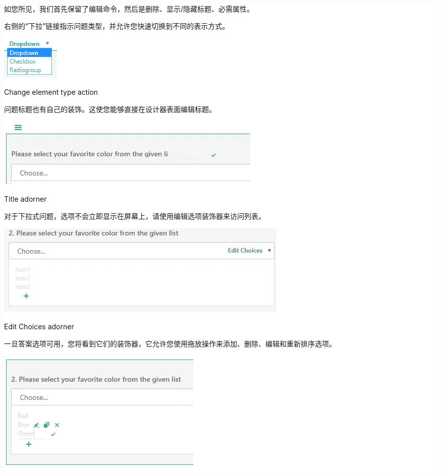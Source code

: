 如您所见，我们首先保留了编辑命令，然后是删除、显示/隐藏标题、必需属性。

右侧的“下拉”链接指示问题类型，并允许您快速切换到不同的表示方式。

![](img/1cba28b6af630f9ccdf9b8b6ce2b53fc.png)

Change element type action

问题标题也有自己的装饰。这使您能够直接在设计器表面编辑标题。

![](img/733a6b0ee7e29473340fb4f9676b7165.png)

Title adorner

对于下拉式问题，选项不会立即显示在屏幕上，请使用编辑选项装饰器来访问列表。

![](img/f2576bff200aa78facfe7a2727a1eb6f.png)

Edit Choices adorner

一旦答案选项可用，您将看到它们的装饰器，它允许您使用拖放操作来添加、删除、编辑和重新排序选项。

![](img/7fbd8a57f8326081ae631db517badd22.png)
